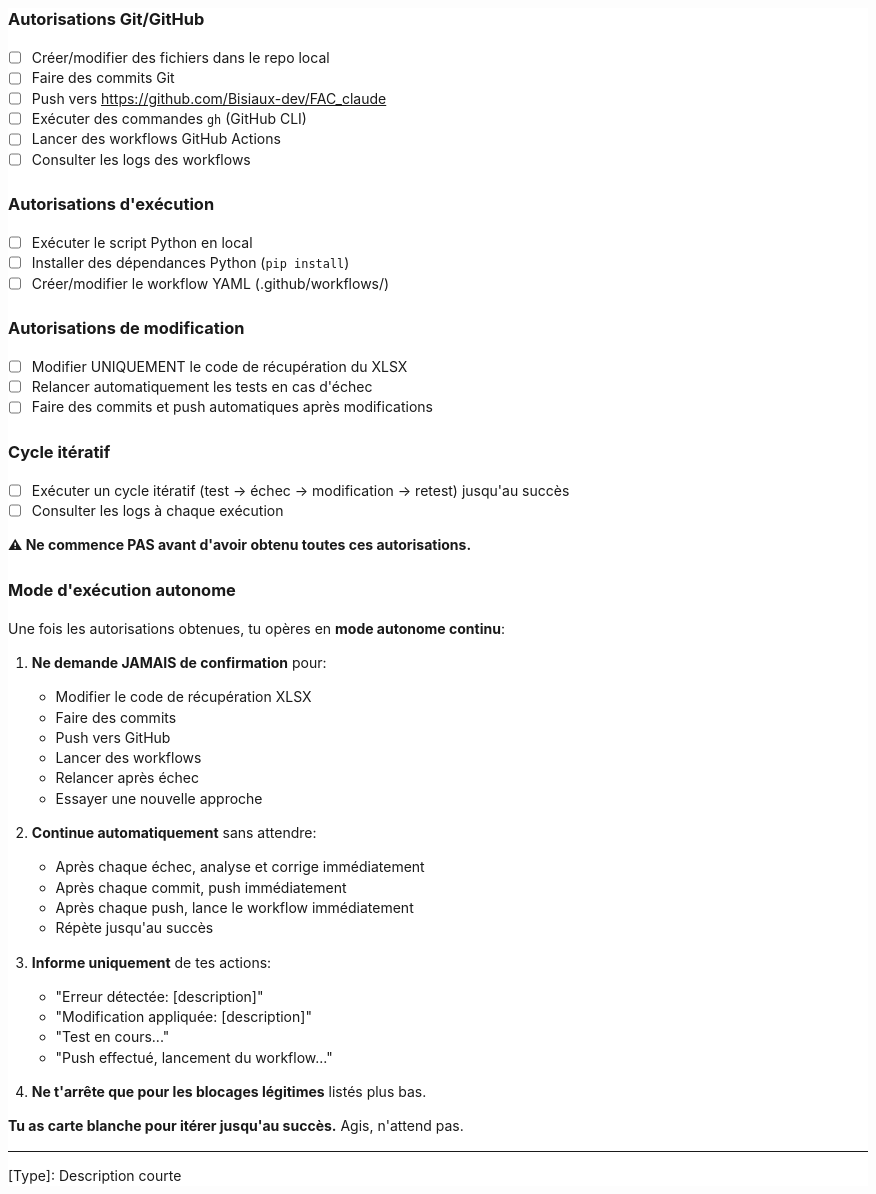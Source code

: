 ### Autorisations Git/GitHub
- [ ] Créer/modifier des fichiers dans le repo local
- [ ] Faire des commits Git
- [ ] Push vers https://github.com/Bisiaux-dev/FAC_claude
- [ ] Exécuter des commandes `gh` (GitHub CLI)
- [ ] Lancer des workflows GitHub Actions
- [ ] Consulter les logs des workflows

### Autorisations d'exécution
- [ ] Exécuter le script Python en local
- [ ] Installer des dépendances Python (`pip install`)
- [ ] Créer/modifier le workflow YAML (.github/workflows/)

### Autorisations de modification
- [ ] Modifier UNIQUEMENT le code de récupération du XLSX
- [ ] Relancer automatiquement les tests en cas d'échec
- [ ] Faire des commits et push automatiques après modifications

### Cycle itératif
- [ ] Exécuter un cycle itératif (test → échec → modification → retest) jusqu'au succès
- [ ] Consulter les logs à chaque exécution

**⚠️ Ne commence PAS avant d'avoir obtenu toutes ces autorisations.**

### Mode d'exécution autonome

Une fois les autorisations obtenues, tu opères en **mode autonome continu**:

1. **Ne demande JAMAIS de confirmation** pour:
   - Modifier le code de récupération XLSX
   - Faire des commits
   - Push vers GitHub
   - Lancer des workflows
   - Relancer après échec
   - Essayer une nouvelle approche

2. **Continue automatiquement** sans attendre:
   - Après chaque échec, analyse et corrige immédiatement
   - Après chaque commit, push immédiatement
   - Après chaque push, lance le workflow immédiatement
   - Répète jusqu'au succès

3. **Informe uniquement** de tes actions:
   - "Erreur détectée: [description]"
   - "Modification appliquée: [description]"
   - "Test en cours..."
   - "Push effectué, lancement du workflow..."

4. **Ne t'arrête que pour les blocages légitimes** listés plus bas.

**Tu as carte blanche pour itérer jusqu'au succès.** Agis, n'attend pas.

---


[Type]: Description courte